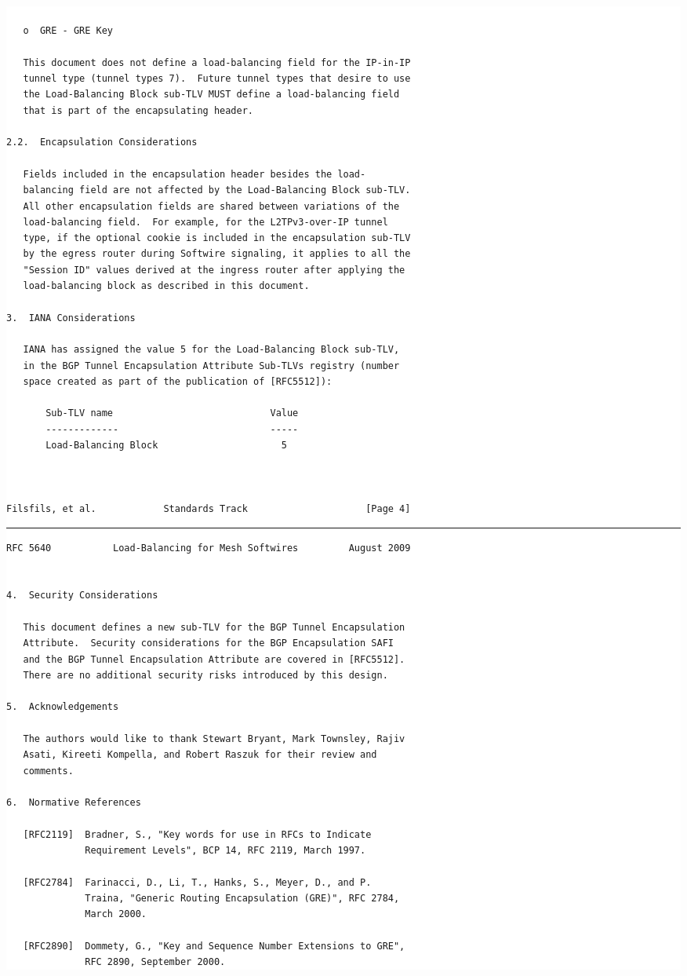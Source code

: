 ``` newpage

   o  GRE - GRE Key

   This document does not define a load-balancing field for the IP-in-IP
   tunnel type (tunnel types 7).  Future tunnel types that desire to use
   the Load-Balancing Block sub-TLV MUST define a load-balancing field
   that is part of the encapsulating header.

2.2.  Encapsulation Considerations

   Fields included in the encapsulation header besides the load-
   balancing field are not affected by the Load-Balancing Block sub-TLV.
   All other encapsulation fields are shared between variations of the
   load-balancing field.  For example, for the L2TPv3-over-IP tunnel
   type, if the optional cookie is included in the encapsulation sub-TLV
   by the egress router during Softwire signaling, it applies to all the
   "Session ID" values derived at the ingress router after applying the
   load-balancing block as described in this document.

3.  IANA Considerations

   IANA has assigned the value 5 for the Load-Balancing Block sub-TLV,
   in the BGP Tunnel Encapsulation Attribute Sub-TLVs registry (number
   space created as part of the publication of [RFC5512]):

       Sub-TLV name                            Value
       -------------                           -----
       Load-Balancing Block                      5



Filsfils, et al.            Standards Track                     [Page 4]
```

------------------------------------------------------------------------

``` newpage
RFC 5640           Load-Balancing for Mesh Softwires         August 2009


4.  Security Considerations

   This document defines a new sub-TLV for the BGP Tunnel Encapsulation
   Attribute.  Security considerations for the BGP Encapsulation SAFI
   and the BGP Tunnel Encapsulation Attribute are covered in [RFC5512].
   There are no additional security risks introduced by this design.

5.  Acknowledgements

   The authors would like to thank Stewart Bryant, Mark Townsley, Rajiv
   Asati, Kireeti Kompella, and Robert Raszuk for their review and
   comments.

6.  Normative References

   [RFC2119]  Bradner, S., "Key words for use in RFCs to Indicate
              Requirement Levels", BCP 14, RFC 2119, March 1997.

   [RFC2784]  Farinacci, D., Li, T., Hanks, S., Meyer, D., and P.
              Traina, "Generic Routing Encapsulation (GRE)", RFC 2784,
              March 2000.

   [RFC2890]  Dommety, G., "Key and Sequence Number Extensions to GRE",
              RFC 2890, September 2000.
```